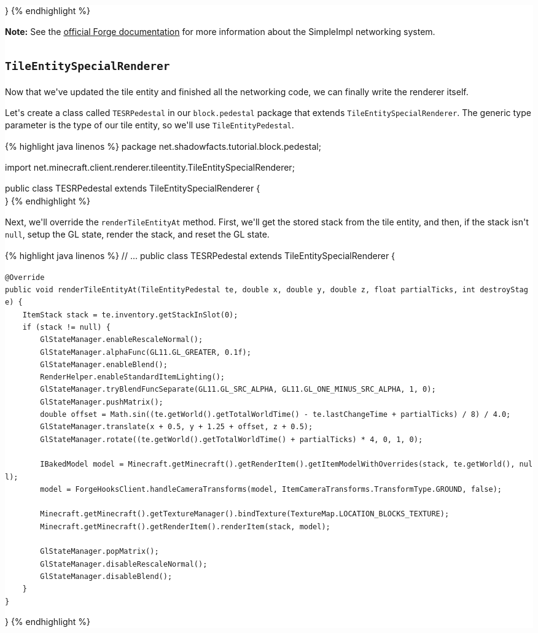 
}
{% endhighlight %}

**Note:** See the [official Forge documentation](http://mcforge.readthedocs.io/en/latest/networking/simpleimpl/) for more information about the SimpleImpl networking system.

## `TileEntitySpecialRenderer`

Now that we've updated the tile entity and finished all the networking code, we can finally write the renderer itself.

Let's create a class called `TESRPedestal` in our `block.pedestal` package that extends `TileEntitySpecialRenderer`. The generic type parameter is the type of our tile entity, so we'll use `TileEntityPedestal`.

{% highlight java linenos %}
package net.shadowfacts.tutorial.block.pedestal;

import net.minecraft.client.renderer.tileentity.TileEntitySpecialRenderer;

public class TESRPedestal extends TileEntitySpecialRenderer<TileEntityPedestal> {
​	
}
{% endhighlight %}

Next, we'll override the `renderTileEntityAt` method. First, we'll get the stored stack from the tile entity, and then, if the stack isn't `null`, setup the GL state, render the stack, and reset the GL state.

{% highlight java linenos %}
// ...
public class TESRPedestal extends TileEntitySpecialRenderer<TileEntityPedestal> {

	@Override
	public void renderTileEntityAt(TileEntityPedestal te, double x, double y, double z, float partialTicks, int destroyStage) {
		ItemStack stack = te.inventory.getStackInSlot(0);
		if (stack != null) {
			GlStateManager.enableRescaleNormal();
			GlStateManager.alphaFunc(GL11.GL_GREATER, 0.1f);
			GlStateManager.enableBlend();
			RenderHelper.enableStandardItemLighting();
			GlStateManager.tryBlendFuncSeparate(GL11.GL_SRC_ALPHA, GL11.GL_ONE_MINUS_SRC_ALPHA, 1, 0);
			GlStateManager.pushMatrix();
			double offset = Math.sin((te.getWorld().getTotalWorldTime() - te.lastChangeTime + partialTicks) / 8) / 4.0;
			GlStateManager.translate(x + 0.5, y + 1.25 + offset, z + 0.5);
			GlStateManager.rotate((te.getWorld().getTotalWorldTime() + partialTicks) * 4, 0, 1, 0);
	
			IBakedModel model = Minecraft.getMinecraft().getRenderItem().getItemModelWithOverrides(stack, te.getWorld(), null);
			model = ForgeHooksClient.handleCameraTransforms(model, ItemCameraTransforms.TransformType.GROUND, false);
	
			Minecraft.getMinecraft().getTextureManager().bindTexture(TextureMap.LOCATION_BLOCKS_TEXTURE);
			Minecraft.getMinecraft().getRenderItem().renderItem(stack, model);
	
			GlStateManager.popMatrix();
			GlStateManager.disableRescaleNormal();
			GlStateManager.disableBlend();
		}
	}

}
{% endhighlight %}
